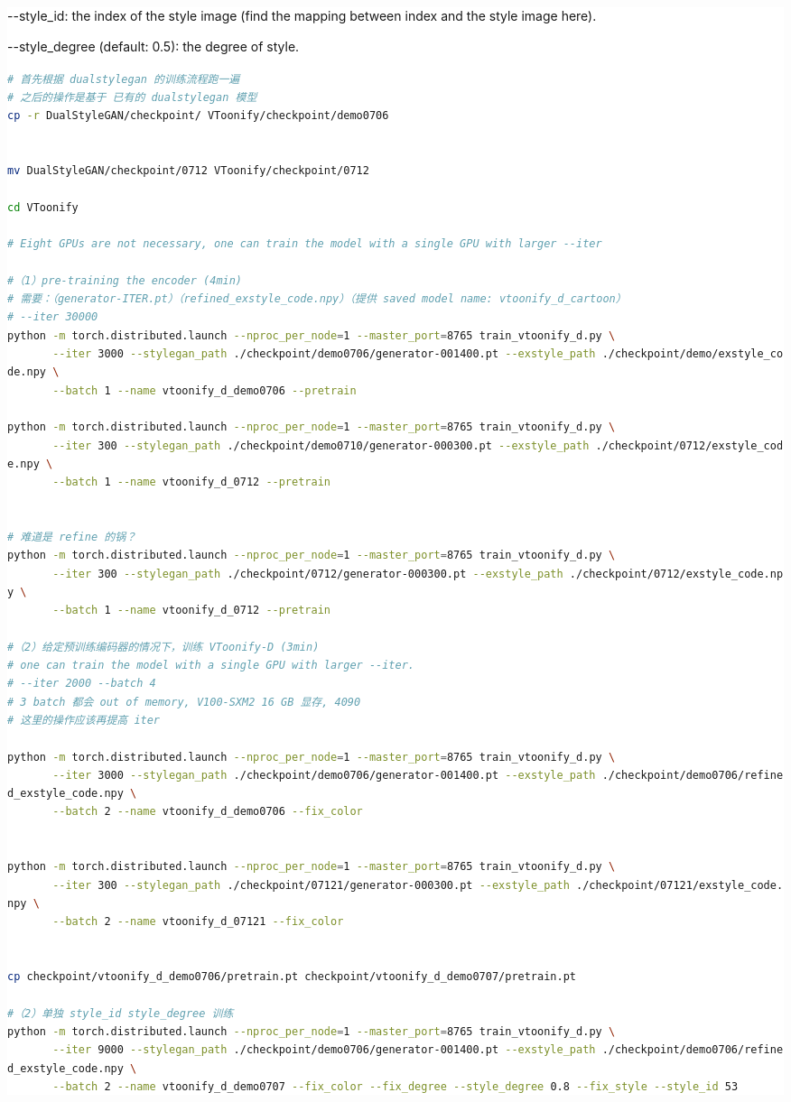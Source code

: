 --style_id: the index of the style image (find the mapping between index and the style image here).

--style_degree (default: 0.5): the degree of style.


```bash
# 首先根据 dualstylegan 的训练流程跑一遍
# 之后的操作是基于 已有的 dualstylegan 模型
cp -r DualStyleGAN/checkpoint/ VToonify/checkpoint/demo0706


mv DualStyleGAN/checkpoint/0712 VToonify/checkpoint/0712

cd VToonify

# Eight GPUs are not necessary, one can train the model with a single GPU with larger --iter

#（1）pre-training the encoder (4min)
# 需要：（generator-ITER.pt）（refined_exstyle_code.npy）（提供 saved model name: vtoonify_d_cartoon）
# --iter 30000
python -m torch.distributed.launch --nproc_per_node=1 --master_port=8765 train_vtoonify_d.py \
       --iter 3000 --stylegan_path ./checkpoint/demo0706/generator-001400.pt --exstyle_path ./checkpoint/demo/exstyle_code.npy \
       --batch 1 --name vtoonify_d_demo0706 --pretrain

python -m torch.distributed.launch --nproc_per_node=1 --master_port=8765 train_vtoonify_d.py \
       --iter 300 --stylegan_path ./checkpoint/demo0710/generator-000300.pt --exstyle_path ./checkpoint/0712/exstyle_code.npy \
       --batch 1 --name vtoonify_d_0712 --pretrain


# 难道是 refine 的锅？
python -m torch.distributed.launch --nproc_per_node=1 --master_port=8765 train_vtoonify_d.py \
       --iter 300 --stylegan_path ./checkpoint/0712/generator-000300.pt --exstyle_path ./checkpoint/0712/exstyle_code.npy \
       --batch 1 --name vtoonify_d_0712 --pretrain

#（2）给定预训练编码器的情况下，训练 VToonify-D (3min)
# one can train the model with a single GPU with larger --iter.
# --iter 2000 --batch 4
# 3 batch 都会 out of memory, V100-SXM2 16 GB 显存, 4090
# 这里的操作应该再提高 iter

python -m torch.distributed.launch --nproc_per_node=1 --master_port=8765 train_vtoonify_d.py \
       --iter 3000 --stylegan_path ./checkpoint/demo0706/generator-001400.pt --exstyle_path ./checkpoint/demo0706/refined_exstyle_code.npy \
       --batch 2 --name vtoonify_d_demo0706 --fix_color


python -m torch.distributed.launch --nproc_per_node=1 --master_port=8765 train_vtoonify_d.py \
       --iter 300 --stylegan_path ./checkpoint/07121/generator-000300.pt --exstyle_path ./checkpoint/07121/exstyle_code.npy \
       --batch 2 --name vtoonify_d_07121 --fix_color 


cp checkpoint/vtoonify_d_demo0706/pretrain.pt checkpoint/vtoonify_d_demo0707/pretrain.pt

#（2）单独 style_id style_degree 训练
python -m torch.distributed.launch --nproc_per_node=1 --master_port=8765 train_vtoonify_d.py \
       --iter 9000 --stylegan_path ./checkpoint/demo0706/generator-001400.pt --exstyle_path ./checkpoint/demo0706/refined_exstyle_code.npy \
       --batch 2 --name vtoonify_d_demo0707 --fix_color --fix_degree --style_degree 0.8 --fix_style --style_id 53
```
